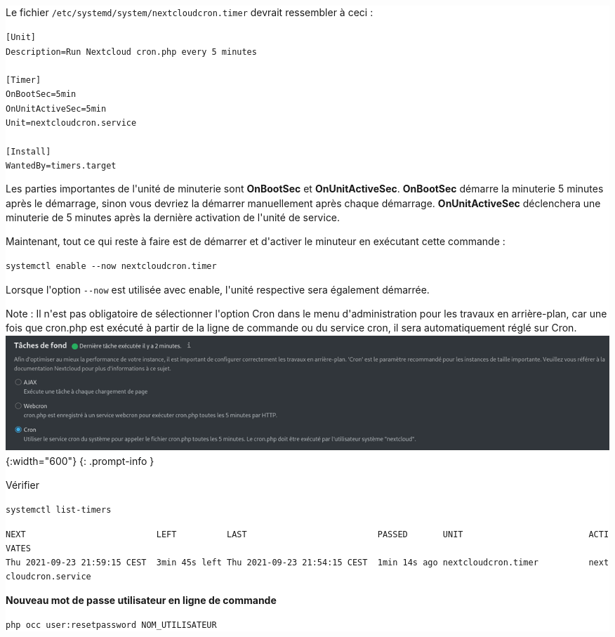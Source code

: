 Le fichier `/etc/systemd/system/nextcloudcron.timer` devrait ressembler à ceci :

```
[Unit]
Description=Run Nextcloud cron.php every 5 minutes

[Timer]
OnBootSec=5min
OnUnitActiveSec=5min
Unit=nextcloudcron.service

[Install]
WantedBy=timers.target
```

Les parties importantes de l'unité de minuterie sont **OnBootSec** et **OnUnitActiveSec**. **OnBootSec** démarre la minuterie 5 minutes après le démarrage, sinon vous devriez la démarrer manuellement après chaque démarrage. **OnUnitActiveSec** déclenchera une minuterie de 5 minutes après la dernière activation de l'unité de service.

Maintenant, tout ce qui reste à faire est de démarrer et d'activer le minuteur en exécutant cette commande :

    systemctl enable --now nextcloudcron.timer

Lorsque l'option `--now` est utilisée avec enable, l'unité respective sera également démarrée.

Note : Il n'est pas obligatoire de sélectionner l'option Cron dans le menu d'administration pour les travaux en arrière-plan, car une fois que cron.php est exécuté à partir de la ligne de commande ou du service cron, il sera automatiquement réglé sur Cron.  
![](cloud_xoyaz_xyz06.png){:width="600"}
{: .prompt-info }

Vérifier

    systemctl list-timers

```
NEXT                          LEFT          LAST                          PASSED       UNIT                         ACTIVATES
Thu 2021-09-23 21:59:15 CEST  3min 45s left Thu 2021-09-23 21:54:15 CEST  1min 14s ago nextcloudcron.timer          nextcloudcron.service
```

**Nouveau mot de passe utilisateur en ligne de commande**   

    php occ user:resetpassword NOM_UTILISATEUR
